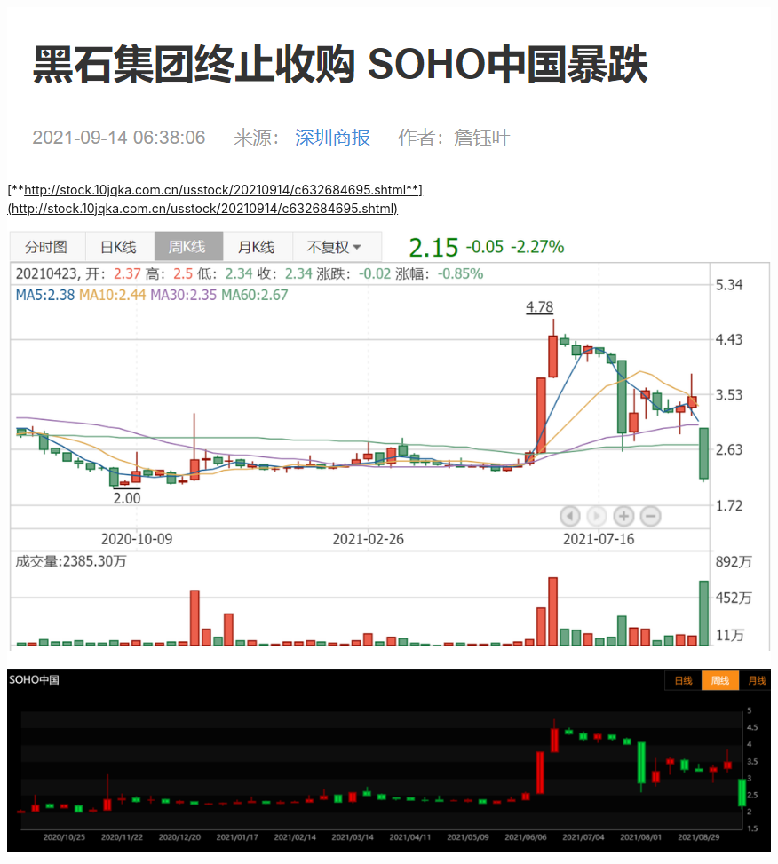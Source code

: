 ![](images/btnews/0301_0400/0329/media/image2.png)

[**http://stock.10jqka.com.cn/usstock/20210914/c632684695.shtml**](http://stock.10jqka.com.cn/usstock/20210914/c632684695.shtml)

![](images/btnews/0301_0400/0329/media/image3.png)

![](images/btnews/0301_0400/0329/media/image4.png)

